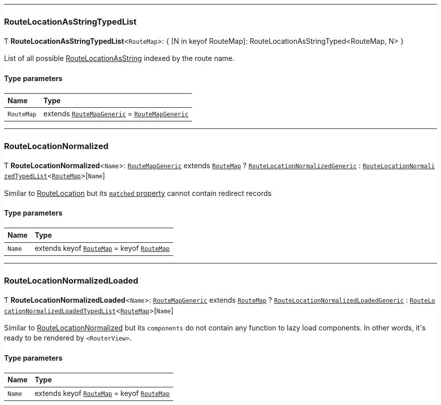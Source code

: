 ___

### RouteLocationAsStringTypedList

Ƭ **RouteLocationAsStringTypedList**\<`RouteMap`\>: \{ [N in keyof RouteMap]: RouteLocationAsStringTyped\<RouteMap, N\> }

List of all possible [RouteLocationAsString](index.md#RouteLocationAsString) indexed by the route name.

#### Type parameters

| Name | Type |
| :------ | :------ |
| `RouteMap` | extends [`RouteMapGeneric`](index.md#RouteMapGeneric) = [`RouteMapGeneric`](index.md#RouteMapGeneric) |

___

### RouteLocationNormalized

Ƭ **RouteLocationNormalized**\<`Name`\>: [`RouteMapGeneric`](index.md#RouteMapGeneric) extends [`RouteMap`](index.md#RouteMap) ? [`RouteLocationNormalizedGeneric`](interfaces/RouteLocationNormalizedGeneric.md) : [`RouteLocationNormalizedTypedList`](index.md#RouteLocationNormalizedTypedList)\<[`RouteMap`](index.md#RouteMap)\>[`Name`]

Similar to [RouteLocation](index.md#RouteLocation) but its
[`matched` property](interfaces/RouteLocationNormalizedTyped.md#matched) cannot contain redirect records

#### Type parameters

| Name | Type |
| :------ | :------ |
| `Name` | extends keyof [`RouteMap`](index.md#RouteMap) = keyof [`RouteMap`](index.md#RouteMap) |

___

### RouteLocationNormalizedLoaded

Ƭ **RouteLocationNormalizedLoaded**\<`Name`\>: [`RouteMapGeneric`](index.md#RouteMapGeneric) extends [`RouteMap`](index.md#RouteMap) ? [`RouteLocationNormalizedLoadedGeneric`](interfaces/RouteLocationNormalizedLoadedGeneric.md) : [`RouteLocationNormalizedLoadedTypedList`](index.md#RouteLocationNormalizedLoadedTypedList)\<[`RouteMap`](index.md#RouteMap)\>[`Name`]

Similar to [RouteLocationNormalized](index.md#RouteLocationNormalized) but its `components` do not contain any function to lazy load components.
In other words, it's ready to be rendered by `<RouterView>`.

#### Type parameters

| Name | Type |
| :------ | :------ |
| `Name` | extends keyof [`RouteMap`](index.md#RouteMap) = keyof [`RouteMap`](index.md#RouteMap) |

